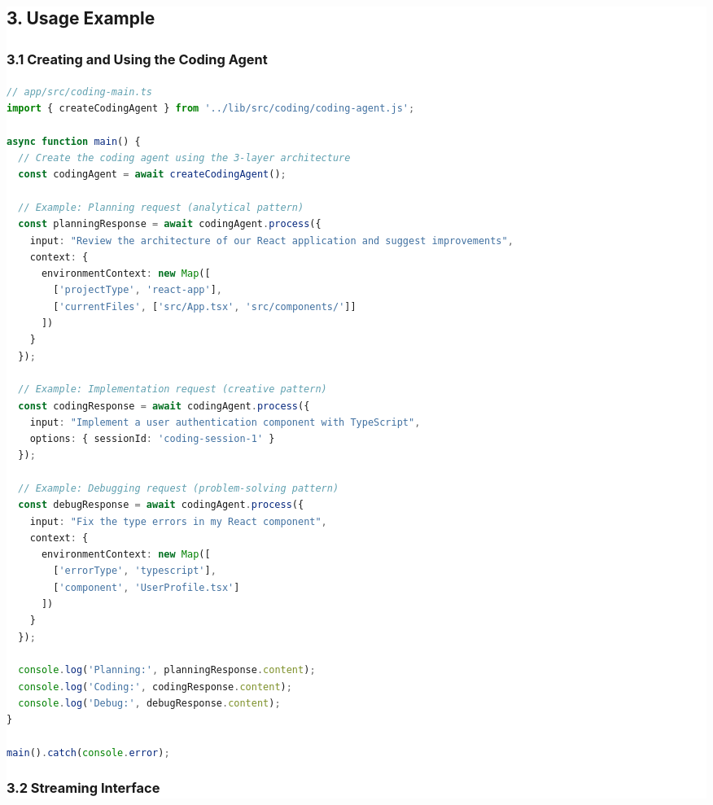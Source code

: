 
## 3. Usage Example

### 3.1 Creating and Using the Coding Agent

```typescript
// app/src/coding-main.ts
import { createCodingAgent } from '../lib/src/coding/coding-agent.js';

async function main() {
  // Create the coding agent using the 3-layer architecture
  const codingAgent = await createCodingAgent();
  
  // Example: Planning request (analytical pattern)
  const planningResponse = await codingAgent.process({
    input: "Review the architecture of our React application and suggest improvements",
    context: {
      environmentContext: new Map([
        ['projectType', 'react-app'],
        ['currentFiles', ['src/App.tsx', 'src/components/']]
      ])
    }
  });
  
  // Example: Implementation request (creative pattern)  
  const codingResponse = await codingAgent.process({
    input: "Implement a user authentication component with TypeScript",
    options: { sessionId: 'coding-session-1' }
  });
  
  // Example: Debugging request (problem-solving pattern)
  const debugResponse = await codingAgent.process({
    input: "Fix the type errors in my React component",
    context: {
      environmentContext: new Map([
        ['errorType', 'typescript'],
        ['component', 'UserProfile.tsx']
      ])
    }
  });
  
  console.log('Planning:', planningResponse.content);
  console.log('Coding:', codingResponse.content);  
  console.log('Debug:', debugResponse.content);
}

main().catch(console.error);
```

### 3.2 Streaming Interface
